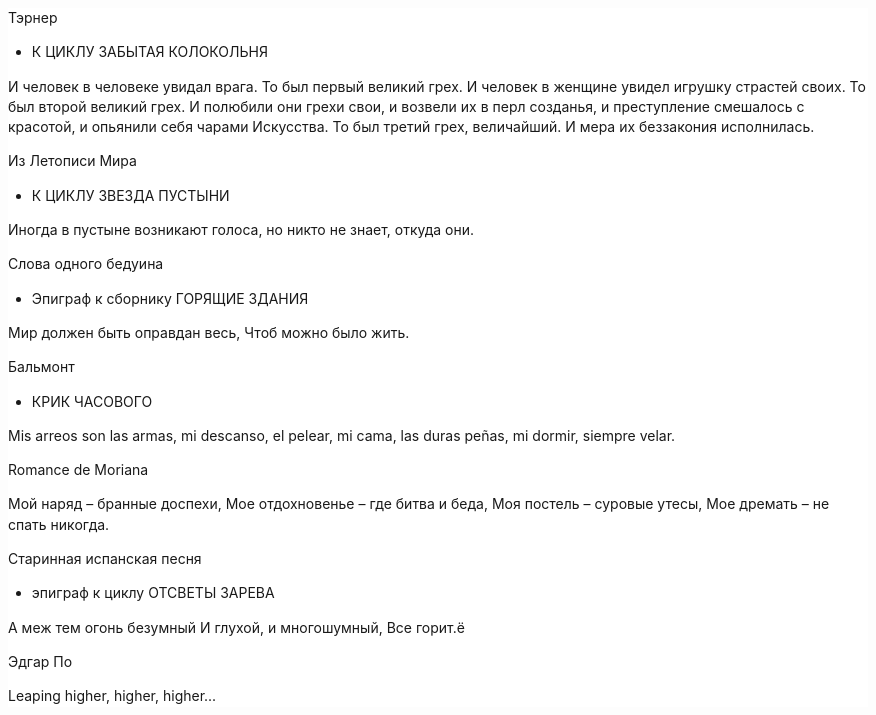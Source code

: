 Тэрнер

* К ЦИКЛУ ЗАБЫТАЯ КОЛОКОЛЬНЯ

И человек в человеке увидал врага.
То был первый великий грех.
И человек в женщине увидел
игрушку страстей своих.
То был второй великий грех.
И полюбили они грехи свои,
и возвели их в перл созданья,
и преступление смешалось с красотой,
и опьянили себя чарами Искусства.
То был третий грех, величайший.
И мера их беззакония исполнилась.

Из Летописи Мира


* К ЦИКЛУ ЗВЕЗДА ПУСТЫНИ

Иногда в пустыне возникают
голоса, но никто не знает, откуда они.

Слова одного бедуина


* Эпиграф к сборнику ГОРЯЩИЕ ЗДАНИЯ  


Мир должен быть оправдан весь,
Чтоб можно было жить.

Бальмонт

* КРИК ЧАСОВОГО


Mis arreos son las armas,
mi descanso, el pelear,
mi cama, las duras peñas,
mi dormir, siempre velar.

Romance de Moriana

Мой наряд – бранные доспехи,
Мое отдохновенье – где битва и беда,
Моя постель – суровые утесы,
Мое дремать – не спать никогда.

Старинная испанская песня

* эпиграф к циклу ОТСВЕТЫ ЗАРЕВА

А меж тем огонь безумный
И глухой, и многошумный,
Все горит.ё

Эдгар По

Leaping higher, higher, higher...

